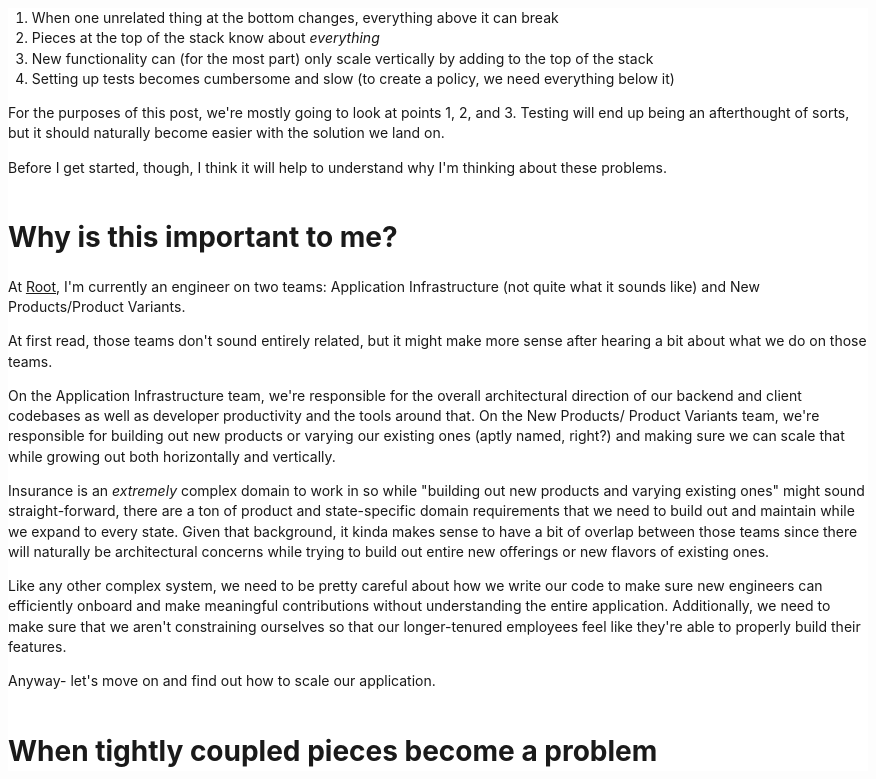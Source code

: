 1. When one unrelated thing at the bottom changes, everything above it can break
1. Pieces at the top of the stack know about _everything_
1. New functionality can (for the most part) only scale vertically by adding to the top of the stack
1. Setting up tests becomes cumbersome and slow (to create a policy, we need everything below it)

For the purposes of this post, we're mostly going to look at points 1, 2, and 3. Testing will end up being an
afterthought of sorts, but it should naturally become easier with the solution we land on.

Before I get started, though, I think it will help to understand why I'm thinking about these problems.

# Why is this important to me?

At [Root](https://root.engineering/), I'm currently an engineer on two teams: Application Infrastructure (not quite what
it sounds like) and New Products/Product Variants.

At first read, those teams don't sound entirely related, but it might make more sense after hearing a bit about what
we do on those teams.

On the Application Infrastructure team, we're responsible for the overall architectural direction of our backend and
client codebases as well as developer productivity and the tools around that. On the New Products/ Product Variants
team, we're responsible for building out new products or varying our existing ones (aptly named, right?) and making sure
we can scale that while growing out both horizontally and vertically.

Insurance is an _extremely_ complex domain to work in so while "building out new products and varying existing ones"
might sound straight-forward, there are a ton of product and state-specific domain requirements that we need to build
out and maintain while we expand to every state. Given that background, it kinda makes sense to have a bit of overlap
between those teams since there will naturally be architectural concerns while trying to build out entire new offerings
or new flavors of existing ones.

Like any other complex system, we need to be pretty careful about how we write our code to make sure new engineers can
efficiently onboard and make meaningful contributions without understanding the entire application. Additionally, we
need to make sure that we aren't constraining ourselves so that our longer-tenured employees feel like they're able to
properly build their features.

Anyway- let's move on and find out how to scale our application.

# When tightly coupled pieces become a problem
